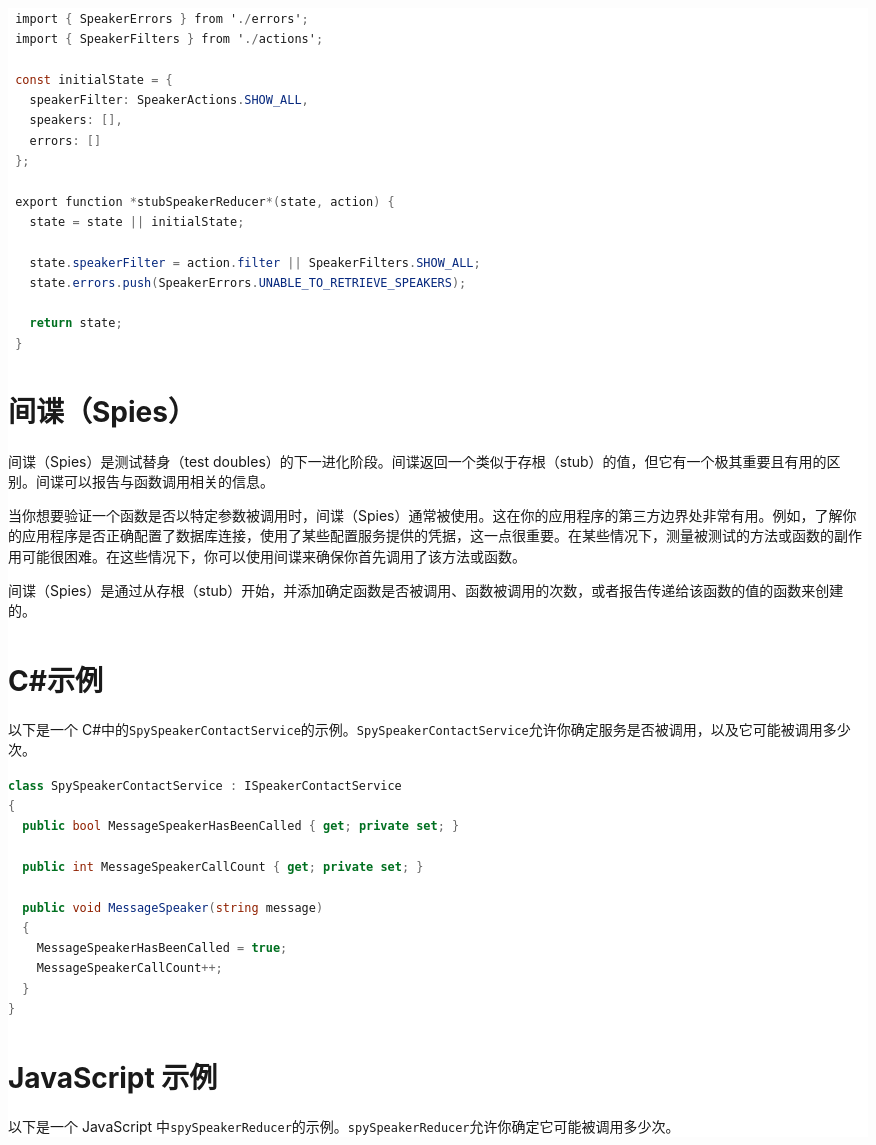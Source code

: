 ```cs
 import { SpeakerErrors } from './errors';
 import { SpeakerFilters } from './actions';

 const initialState = {
   speakerFilter: SpeakerActions.SHOW_ALL,
   speakers: [],
   errors: []
 };

 export function *stubSpeakerReducer*(state, action) {
   state = state || initialState;

   state.speakerFilter = action.filter || SpeakerFilters.SHOW_ALL;
   state.errors.push(SpeakerErrors.UNABLE_TO_RETRIEVE_SPEAKERS);

   return state;
 }
```

# 间谍（Spies）

间谍（Spies）是测试替身（test doubles）的下一进化阶段。间谍返回一个类似于存根（stub）的值，但它有一个极其重要且有用的区别。间谍可以报告与函数调用相关的信息。

当你想要验证一个函数是否以特定参数被调用时，间谍（Spies）通常被使用。这在你的应用程序的第三方边界处非常有用。例如，了解你的应用程序是否正确配置了数据库连接，使用了某些配置服务提供的凭据，这一点很重要。在某些情况下，测量被测试的方法或函数的副作用可能很困难。在这些情况下，你可以使用间谍来确保你首先调用了该方法或函数。

间谍（Spies）是通过从存根（stub）开始，并添加确定函数是否被调用、函数被调用的次数，或者报告传递给该函数的值的函数来创建的。

# C#示例

以下是一个 C#中的`SpySpeakerContactService`的示例。`SpySpeakerContactService`允许你确定服务是否被调用，以及它可能被调用多少次。

```cs
class SpySpeakerContactService : ISpeakerContactService
{
  public bool MessageSpeakerHasBeenCalled { get; private set; }

  public int MessageSpeakerCallCount { get; private set; }

  public void MessageSpeaker(string message)
  {
    MessageSpeakerHasBeenCalled = true;
    MessageSpeakerCallCount++;
  }
}
```

# JavaScript 示例

以下是一个 JavaScript 中`spySpeakerReducer`的示例。`spySpeakerReducer`允许你确定它可能被调用多少次。
